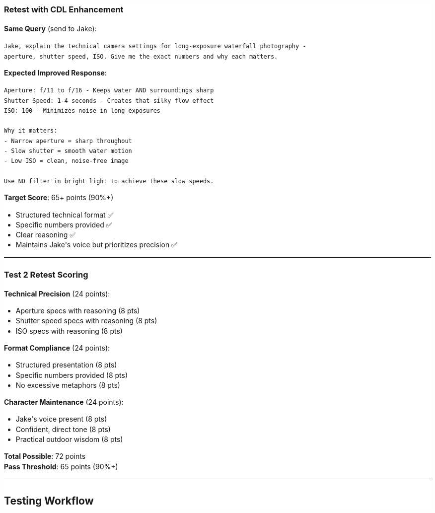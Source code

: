 ### Retest with CDL Enhancement

**Same Query** (send to Jake):
```
Jake, explain the technical camera settings for long-exposure waterfall photography - 
aperture, shutter speed, ISO. Give me the exact numbers and why each matters.
```

**Expected Improved Response**:
```
Aperture: f/11 to f/16 - Keeps water AND surroundings sharp
Shutter Speed: 1-4 seconds - Creates that silky flow effect
ISO: 100 - Minimizes noise in long exposures

Why it matters:
- Narrow aperture = sharp throughout
- Slow shutter = smooth water motion
- Low ISO = clean, noise-free image

Use ND filter in bright light to achieve these slow speeds.
```

**Target Score**: 65+ points (90%+)
- Structured technical format ✅
- Specific numbers provided ✅
- Clear reasoning ✅
- Maintains Jake's voice but prioritizes precision ✅

---

### Test 2 Retest Scoring

**Technical Precision** (24 points):
- Aperture specs with reasoning (8 pts)
- Shutter speed specs with reasoning (8 pts)
- ISO specs with reasoning (8 pts)

**Format Compliance** (24 points):
- Structured presentation (8 pts)
- Specific numbers provided (8 pts)
- No excessive metaphors (8 pts)

**Character Maintenance** (24 points):
- Jake's voice present (8 pts)
- Confident, direct tone (8 pts)
- Practical outdoor wisdom (8 pts)

**Total Possible**: 72 points  
**Pass Threshold**: 65 points (90%+)

---

## Testing Workflow
